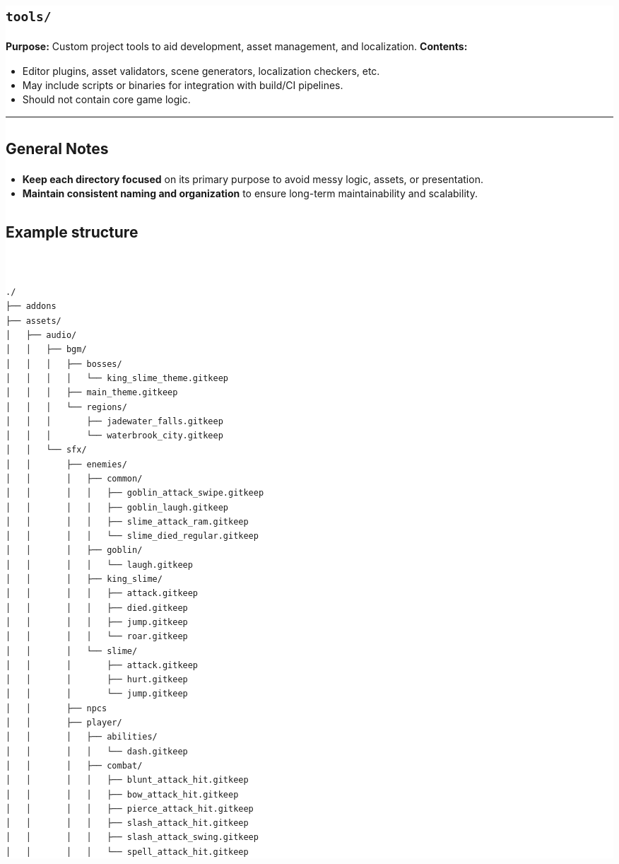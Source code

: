 
## `tools/`
**Purpose:**
Custom project tools to aid development, asset management, and localization.
**Contents:**
- Editor plugins, asset validators, scene generators, localization checkers, etc.
- May include scripts or binaries for integration with build/CI pipelines.
- Should not contain core game logic.

---

## General Notes

- **Keep each directory focused** on its primary purpose to avoid messy logic, assets, or presentation.
- **Maintain consistent naming and organization** to ensure long-term maintainability and scalability.

## Example structure

```


./
├── addons
├── assets/
│   ├── audio/
│   │   ├── bgm/
│   │   │   ├── bosses/
│   │   │   │   └── king_slime_theme.gitkeep
│   │   │   ├── main_theme.gitkeep
│   │   │   └── regions/
│   │   │       ├── jadewater_falls.gitkeep
│   │   │       └── waterbrook_city.gitkeep
│   │   └── sfx/
│   │       ├── enemies/
│   │       │   ├── common/
│   │       │   │   ├── goblin_attack_swipe.gitkeep
│   │       │   │   ├── goblin_laugh.gitkeep
│   │       │   │   ├── slime_attack_ram.gitkeep
│   │       │   │   └── slime_died_regular.gitkeep
│   │       │   ├── goblin/
│   │       │   │   └── laugh.gitkeep
│   │       │   ├── king_slime/
│   │       │   │   ├── attack.gitkeep
│   │       │   │   ├── died.gitkeep
│   │       │   │   ├── jump.gitkeep
│   │       │   │   └── roar.gitkeep
│   │       │   └── slime/
│   │       │       ├── attack.gitkeep
│   │       │       ├── hurt.gitkeep
│   │       │       └── jump.gitkeep
│   │       ├── npcs
│   │       ├── player/
│   │       │   ├── abilities/
│   │       │   │   └── dash.gitkeep
│   │       │   ├── combat/
│   │       │   │   ├── blunt_attack_hit.gitkeep
│   │       │   │   ├── bow_attack_hit.gitkeep
│   │       │   │   ├── pierce_attack_hit.gitkeep
│   │       │   │   ├── slash_attack_hit.gitkeep
│   │       │   │   ├── slash_attack_swing.gitkeep
│   │       │   │   └── spell_attack_hit.gitkeep
```